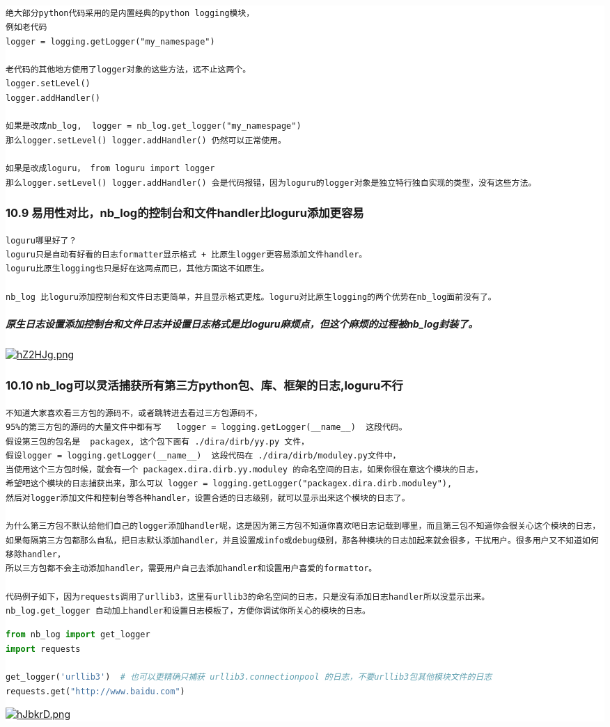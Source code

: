 ```
绝大部分python代码采用的是内置经典的python logging模块，
例如老代码 
logger = logging.getLogger("my_namespage")

老代码的其他地方使用了logger对象的这些方法，远不止这两个。
logger.setLevel()
logger.addHandler()

如果是改成nb_log,  logger = nb_log.get_logger("my_namespage")
那么logger.setLevel() logger.addHandler() 仍然可以正常使用。

如果是改成loguru， from loguru import logger
那么logger.setLevel() logger.addHandler() 会是代码报错，因为loguru的logger对象是独立特行独自实现的类型，没有这些方法。
```

### 10.9 易用性对比，nb_log的控制台和文件handler比loguru添加更容易
```
loguru哪里好了？
loguru只是自动有好看的日志formatter显示格式 + 比原生logger更容易添加文件handler。
loguru比原生logging也只是好在这两点而已，其他方面这不如原生。

nb_log 比loguru添加控制台和文件日志更简单，并且显示格式更炫。loguru对比原生logging的两个优势在nb_log面前没有了。
```

##### 原生日志设置添加控制台和文件日志并设置日志格式是比loguru麻烦点，但这个麻烦的过程被nb_log封装了。
[![hZ2HJg.png](https://z3.ax1x.com/2021/08/25/hZ2HJg.png)](https://imgtu.com/i/hZ2HJg)




### 10.10 nb_log可以灵活捕获所有第三方python包、库、框架的日志,loguru不行
```
不知道大家喜欢看三方包的源码不，或者跳转进去看过三方包源码不，
95%的第三方包的源码的大量文件中都有写   logger = logging.getLogger(__name__)  这段代码。
假设第三包的包名是  packagex, 这个包下面有 ./dira/dirb/yy.py 文件，
假设logger = logging.getLogger(__name__)  这段代码在 ./dira/dirb/moduley.py文件中，
当使用这个三方包时候，就会有一个 packagex.dira.dirb.yy.moduley 的命名空间的日志，如果你很在意这个模块的日志，
希望吧这个模块的日志捕获出来，那么可以 logger = logging.getLogger("packagex.dira.dirb.moduley"),
然后对logger添加文件和控制台等各种handler，设置合适的日志级别，就可以显示出来这个模块的日志了。

为什么第三方包不默认给他们自己的logger添加handler呢，这是因为第三方包不知道你喜欢吧日志记载到哪里，而且第三包不知道你会很关心这个模块的日志，
如果每隔第三方包都那么自私，把日志默认添加handler，并且设置成info或debug级别，那各种模块的日志加起来就会很多，干扰用户。很多用户又不知道如何移除handler，
所以三方包都不会主动添加handler，需要用户自己去添加handler和设置用户喜爱的formattor。

代码例子如下，因为requests调用了urllib3，这里有urllib3的命名空间的日志，只是没有添加日志handler所以没显示出来。
nb_log.get_logger 自动加上handler和设置日志模板了，方便你调试你所关心的模块的日志。
```

```python
from nb_log import get_logger
import requests

get_logger('urllib3')  # 也可以更精确只捕获 urllib3.connectionpool 的日志，不要urllib3包其他模块文件的日志
requests.get("http://www.baidu.com")
```
<a href="https://imgtu.com/i/hJbkrD"><img src="https://z3.ax1x.com/2021/08/30/hJbkrD.png" alt="hJbkrD.png" border="0" /></a>
